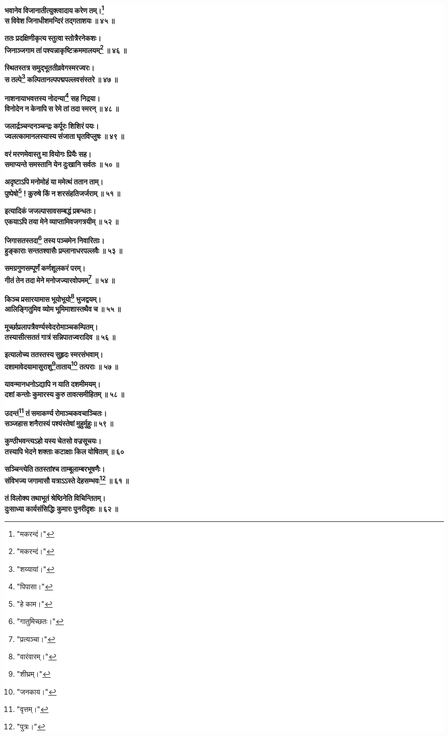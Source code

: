 [^98]: "आश्चर्यंकृत्वा।"

**भवानेव विजानातीत्युक्त्वादाय करेण तम्।[^99]**  
**स विवेश जिनाधीशमन्दिरं तद्गताशयः ॥ ४५ ॥**

[^99]: "मकरन्दं।"

**ततः प्रदक्षिणीकृत्य स्तुत्वा स्तोत्रैरनेकशः।  
जिनाञ्जगाम तां पश्यन्नाकृष्टिक्रममालयम्[^99] ॥ ४६ ॥**

[^99]: "मकरन्दं।"

**स्थितस्तत्र समुद्भूततीव्रवेगस्मरज्वरः।  
स तल्पे[^101] कल्पितानल्पपद्मपल्लवसंस्तरे ॥ ४७ ॥**

[^101]: "शय्यायां।"

**नाशनायाभवत्तस्य नोदन्या[^102] सह निद्रया।  
विनोदेन न केनापि स रेमे तां तदा स्मरन् ॥ ४८ ॥**

[^102]: "पिपासा।"

**जलार्द्रञ्चन्दनञ्चन्द्रः कर्पूरः शिशिरं पयः।  
ज्वलत्कामानलस्यास्य संजाता घृतविप्लुषः ॥ ४९ ॥**

**वरं मरणमेवास्तु मा वियोगः प्रियैः सह।  
समाप्यन्ते समस्तानि येन दुःखानि सर्वतः ॥ ५० ॥**

**अदृष्टाऽपि मनोमोहं या ममेत्थं ततान ताम्।  
पुष्पेषो[^103] ! कुरुषे किं न शरसंहतिजर्जराम् ॥ ५१ ॥**

[^103]: "हे काम।"

**इत्यादिकं जजल्पासावसम्बद्धं प्रबन्धतः।  
एकयाऽपि तया मेने व्याप्तामिवजगत्रयीम् ॥ ५२ ॥**

**जिगासतस्तदा[^104] तस्य पञ्चमेन निवारिताः।  
हुङ्काराः सन्ततश्वासैः प्रम्लानाधरपल्लवैः ॥ ५३ ॥**

[^104]: "गातुमिच्छतः।"

**समग्रगुणसम्पूर्णं कर्णशूलकरं परम्।  
गीतं तेन तदा मेने मनोजज्यारवोपमम्[^105] ॥ ५४ ॥**

[^105]: "प्रत्यञ्चा।"

**किञ्च प्रसारयामास भूयोभूयो[^106] भुजद्वयम्।  
आलिङ्गितुमिव व्योम भूमिमाशास्तथैव च ॥ ५५ ॥**

[^106]: "वारंवारम्।"

**मूर्च्छाप्रलापत्रैवर्ण्यस्वेदरोमाञ्चकम्पितम्।  
तस्यासीत्सततं गात्रं सन्निपातज्वरादिव ॥ ५६ ॥**

**इत्यालोच्य ततस्तस्य सुहृदः स्मरसंभवाम्।  
दशामावेदयामासुराशु[^107]ताताय[^108] तत्पराः ॥ ५७ ॥**

[^107]: "शीघ्रम्।"

[^108]: "जनकाय।"

**यावन्मानधनोऽद्यापि न याति दशमीमयम्।  
दशां कन्तोः कुमारस्य कुरु तावत्समीहितम् ॥ ५८ ॥**

**उदन्तं[^109] तं समाकर्ण्य रोमाञ्चकवचाञ्चितः।  
सञ्जहास शनैरास्यं पश्यंस्तेषां मुहुर्मुहुः॥ ५९ ॥**

[^109]: "वृत्तम्।"

**कुण्ठीभवन्त्यऽहो यस्य चेतसो वज्रसूचयः।  
तस्यापि भेदने शक्ताः कटाक्षाः किल योषिताम् ॥ ६०**

**सञ्चिन्त्येति ततस्तांश्च ताम्बूलाम्बरभूषणैः।  
संविभज्य जगामासौ यत्राऽऽस्ते देहसम्भवः[^54] ॥ ६१ ॥**

[^54]: "पुत्रः।"

**तं विलोक्य तथाभूतं श्रेष्ठिनेति विचिन्तितम्।  
दुःसाध्या कार्यसंसिद्धिः कुमारः पुनरीदृशः ॥ ६२ ॥**


[^1]: "महामोहान्धकाराच्छादितत्रैलोक्यकमलसूर्याः। "
[^2]: "सर्पेण ।"
[^3]: "जीवयन्ति ।"
[^4]: "जगत् ।"
[^5]: "दुर्जनसज्जनौ।"
[^6]: "इच्छति।"
[^7]: "स्वर्ग इव।"
[^8]: "नद्यस्तु इंसादिपक्षिसहिताः जलभ्रमणसहिताश्च वेश्यापक्षे सकटाक्षाः नद्यस्तु सकमलाः वेश्यापक्षे सलक्ष्म्यः। नद्यस्तु सर्वजनभोग्यजलधारिण्यः वेश्यापक्षे सर्वजनसे व्यकुचाः पण्याङ्गनात्वात्।"
[^9]: "ग्रामसम्बन्धिन्यो भुवः।"
[^10]: "कुजन्मानो प्राणिनः विजातिभिरेव सेव्यन्ते कुजन्मानस्तरवस्ते नानापक्षिभिः सेव्यन्त एव। कुः पृथ्वी वयः पक्षिणः।"
[^11]: "वसु धनं विद्यते यस्यां सा वसुमती तत्र धनमासीदेव यतः यथार्थी वसुमती जाता। "
[^12]: "भक्त्यागतदेवैः। "
[^13]: "पापनाशनचतुराः।"
[^14]: "वसन्तपुरम्।"
[^15]: "स्वर्गतिरस्कारकं।"
[^16]: "चन्द्रमसा।"
[^17]: " भ्रमणं क्रियते। "
[^18]: "हर्म्याणां समीपे।"
[^19]: "कृष्णपक्षे सुदर्शनचक्रम् जनपक्षे श्रेष्ठदर्शनम्।"
[^20]: "कृष्णस्तु सत्यभामासतः नामैकदेशेन सर्वनाम्नोऽपि ग्रहणम् जनास्तु सत्यभाषणासक्ताः"
[^21]: "कृष्णस्तु प्रद्युम्नाख्यसुतमोदी जनाव काममोदिनः।"
[^22]: "नारीणी कटाक्षच्छटया शान्तानामपि मनांसि चलितानीति भावः।"
[^23]: "कुबेरम्।"
[^24]: "नृपशरीरे"
[^25]: "अत्र विरोधाभासालङ्कारः।"
[^26]: "तन्द्रारहितः।"
[^27]: "बुद्धिः। "
[^28]: "खेः।"
[^29]: "दिशः।"
[^30]: "प्रसन्नोऽभवत्।"
[^31]: "मृगलोचनायाः"
[^32]: "भ्रमरश्रेणिः।"
[^33]: "विक्षिप्यते।"
[^34]: "विधिना।"
[^35]: "कृता।"
[^36]: "उत्कृष्टा।"
[^37]: "रमेतेस्म।"
[^38]: "आम्रस्य।"
[^39]: "अत्र वा इति शब्द इवार्थे।"
[^40]: "याचकेभ्यः कल्पतरुः।"
[^41]: "प्रिया।"
[^42]: "वशकारिणी।"
[^43]: "सपरिवार"
[^44]: "जीवंजसा।"
[^45]: "पुराणसम्बन्धिनीं।"
[^46]: "षष्ठी- बहुवचनं। "
[^47]: "कीलकेन।"
[^48]: "इन्द्रगोपा।"
[^49]: "व्याकरणशास्त्रेण।"
[^50]: "प्रसरणं।"
[^51]: " मा कार्षीः मा कुरु। विधेहि, माङ्योगे डाटौ न भवतः।"
[^52]: "शौर्यम्"
[^53]: "सूत्रं प्रयोगानुष्टानंधारयतीति सूत्रधारः।"
[^55]: "अपूर्वं।"
[^56]: "आषाढे मेघोन्मुक्तजलेन"
[^57]: "लोकवार्तया।"
[^58]: "प्राची।"
[^59]: "विहरतिस्म। "
[^60]: "दुःखाग्निधूमशिखा।"
[^61]: "मुखम्।"
[^14]: "वसन्तपुरम्।"
[^63]: "नाम चक्रे इति क्रियाध्याहारः।"
[^64]: "वणिजां पतिः श्रेष्ठी।"
[^65]: "लभमानः।"
[^66]: "पुत्रेण।"
[^67]: "कपटं।"
[^68]: "चातुर्यम्।"
[^69]: "वशीकरणशस्त्रम्।"
[^70]: "रविः।"
[^71]: "सागरः।"
[^72]: "वादजल्पवितण्डालक्षणानि यथा—आचार्यशिष्ययोः पक्षप्रतिपक्षपरिग्रहात्। या कथाऽऽभ्यासहेतुः स्यादसौ वाद उदाहृतः। विजिगीषुकथा या तु छलजात्यादिदूषणम्। स जल्पः सा वितण्डा च या प्रतिपक्षवर्जिता ॥ "
[^73]: "मित्रैः।"
[^74]: "तिष्ठन्ति।"
[^75]: "उपवनेषु।"
[^76]: "मोह प्रापयन्ति।"
[^77]: "वेश्यागणाः।"
[^78]: "कामिनः।"
[^79]: "लीला कीडा।"
[^80]: "कामः।"
[^81]: "पुतली इति भाषया ख्याता।"
[^82]: "निश्चलः।"
[^83]: "कामस्य। "
[^84]: "मज्जतिस्म।"
[^85]: "निहिता।"
[^86]: "महादेवेन।"
[^87]: "सुन्दरम्।"
[^88]: "विशेषः।"
[^89]: "न समर्थाऽभूत्।"
[^90]: "प्रतिरूपे।"
[^91]: "दशा।"
[^92]: "तदासेचनकं तृप्तेर्नास्त्यन्तो यस्य दर्शनात्।"
[^93]: "लिङ उत्तमपुरुषस्यैकवचनम्।"
[^94]: "निरन्तरम्।"
[^95]: "धनुः।"
[^96]: "संसारात्।"
[^97]: "मकरन्दनामधेयमित्रेण।"
[^111]: "कम्पितम्। "
[^112]: "मुखलावण्यं।"
[^113]: "रचयितुम्।"
[^114]: "देवाः।"
[^115]: "बिमलमतिनाम्नी।"
[^116]: "ज्ञातम्।"
[^117]: "अप्रेषयत्"
[^118]: "इन्द्रनगरीम्।"
[^119]: "प्रियासन्मुखम् "
[^120]: "कामस्य"
[^121]: "यथा मनःपृथिव्यां न मिमीतेस्म"
[^122]: "चित्ते भवतीति रूढिः कामेऽस्ति सा तदा मिथ्याऽभूत्"
[^123]: "पुरोहितः"
[^124]: "अलससहिते ।"
[^125]: "अग्निं ।"
[^126]: "अग्निः।"
[^127]: "सप्तम्येकवचनम्।"
[^128]: "अर्थी क्षत्रियी तथा इत्यमरः"
[^129]: "अस्ताचलः।"
[^130]: "प्राप्नुवतः।"
[^131]: "सूर्यः।"
[^70]: "रविः।"
[^133]: "अदृष्टोऽभूत्।"
[^134]: "प्रतिग्रहं।"
[^135]: "तिमिरहस्तिना।"
[^136]: "उदितोऽभूत्।"
[^137]: "आकाशवने।"
[^138]: "चन्द्रकिरणैः।"
[^139]: "कान्तिसमूहैः।"
[^140]: "चन्द्रः।"
[^141]: "लक्ष्मीः।"
[^142]: "चलन्तिस्म।"
[^143]: "पुत्रीं।"
[^144]: "है पुत्रि।"
[^145]: "भवेः।"
[^146]: "छायावत्।"
[^147]: "गमनाममनं।"
[^148]: "चतुर्थीबहुवचनं।"
[^149]: "पत्युर्लघुभ्राता "
[^150]: "प्रेषयिष्यामि।"
[^151]: "तूष्णीं बभूव "
[^152]: "वसन्तपुरं।"
[^153]: "भावे प्रत्ययः।"
[^154]: "प्रतिप्रतोलीं"
[^155]: "अमृतं हि संतापनाशि भवति परन्तु सा तद्रूपामृतपानं कृत्वा हृदि कामतताऽभूत् इत्येव कौतुकं। "
[^156]: "इदम्।"
[^157]: "शतवर्षपर्यन्तम्।"
[^158]: " उक्त्वा।"
[^159]: "अक्षिपत्।"
[^160]: "जग्राह।"
[^140]: "चन्द्रः।"
[^146]: "छायावत्।"
[^163]: "घनम्।"
[^164]: "हिमेन।"
[^165]: "कोकिलाः।"
[^141]: "लक्ष्मीः।"
[^167]: "कुत्सितेन मया।"
[^168]: "समर्थः।"
[^169]: "देहि” इतिशब्दम् ।"
[^170]: "न पूज्या भवन्ति"
[^171]: "वेश्याः"
[^172]: "करिष्यामि।"
[^173]: "धनानाम्।"
[^174]: "कारय।"
[^175]: "श्रीगृहम्।"
[^176]: "मया सह"
[^177]: "पवनः।"
[^178]: "अक्षमा इयं।"
[^179]: "प्रियं।"
[^180]: "प्रफुल्लय।"
[^181]: "हैयङ्कवीनसमं।"
[^182]: "क्रीडापर्वताः।"
[^183]: "निशि।"
[^184]: "सह।"
[^185]: "इदं।"
[^186]: "अन्वेषितः।"
[^187]: "अदर्शि।"
[^188]: "वन्ध्यान्।"
[^189]: "पदातिभिः।"
[^190]: "यानविशेषः"
[^191]: "पृष्ट्वा"
[^192]: "स्त्रीणां स्पर्शात्प्रियङ्गुर्विकसति बकुलः सीधुगण्डूषसेकात् पादाघातादशोकस्तिलककुरवकौवीक्षणालिंगनाभ्याम्। मन्दारो नर्मवाक्यात्पटुमृदुहसनाचम्पकं वक्रवाताचतो गीतान्नमेरुर्विकसति च पुरो नर्तनात्कर्णिकारः "
[^193]: "स्वामित्वं।"
[^194]: "भ्रमरैः।"
[^195]: "श्रेष्ठशब्दयुक्तः कृतः।"